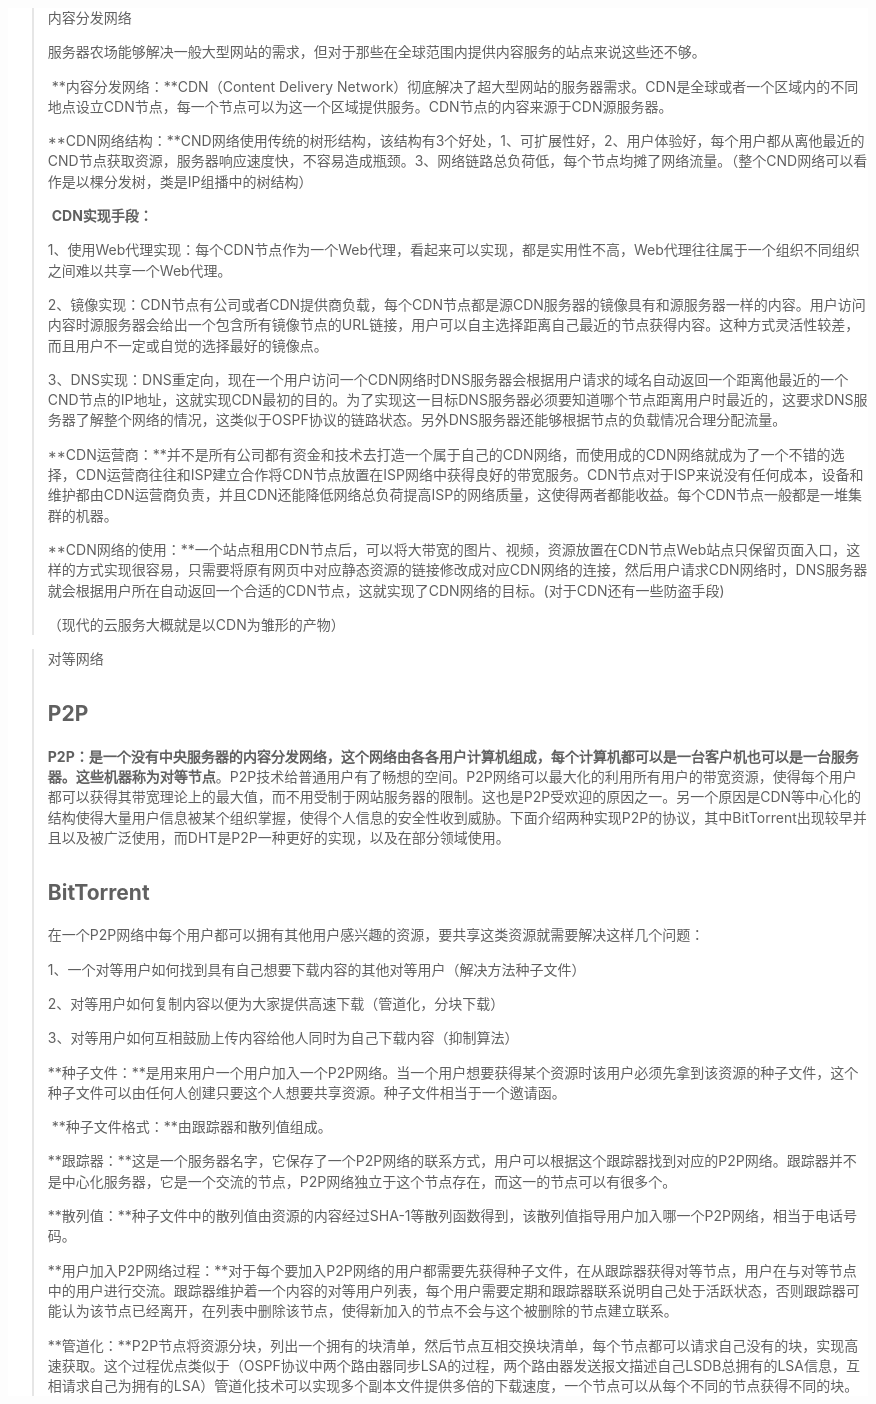 > 内容分发网络
>
> ​		服务器农场能够解决一般大型网站的需求，但对于那些在全球范围内提供内容服务的站点来说这些还不够。
>
> ​		**内容分发网络：**CDN（Content Delivery Network）彻底解决了超大型网站的服务器需求。CDN是全球或者一个区域内的不同地点设立CDN节点，每一个节点可以为这一个区域提供服务。CDN节点的内容来源于CDN源服务器。
>
> ​		**CDN网络结构：**CND网络使用传统的树形结构，该结构有3个好处，1、可扩展性好，2、用户体验好，每个用户都从离他最近的CND节点获取资源，服务器响应速度快，不容易造成瓶颈。3、网络链路总负荷低，每个节点均摊了网络流量。（整个CND网络可以看作是以棵分发树，类是IP组播中的树结构）
>
> ​		**CDN实现手段：**
>
> ​			1、使用Web代理实现：每个CDN节点作为一个Web代理，看起来可以实现，都是实用性不高，Web代理往往属于一个组织不同组织之间难以共享一个Web代理。
>
> ​			2、镜像实现：CDN节点有公司或者CDN提供商负载，每个CDN节点都是源CDN服务器的镜像具有和源服务器一样的内容。用户访问内容时源服务器会给出一个包含所有镜像节点的URL链接，用户可以自主选择距离自己最近的节点获得内容。这种方式灵活性较差，而且用户不一定或自觉的选择最好的镜像点。
>
> ​			3、DNS实现：DNS重定向，现在一个用户访问一个CDN网络时DNS服务器会根据用户请求的域名自动返回一个距离他最近的一个CND节点的IP地址，这就实现CDN最初的目的。为了实现这一目标DNS服务器必须要知道哪个节点距离用户时最近的，这要求DNS服务器了解整个网络的情况，这类似于OSPF协议的链路状态。另外DNS服务器还能够根据节点的负载情况合理分配流量。
>
> ​		**CDN运营商：**并不是所有公司都有资金和技术去打造一个属于自己的CDN网络，而使用成的CDN网络就成为了一个不错的选择，CDN运营商往往和ISP建立合作将CDN节点放置在ISP网络中获得良好的带宽服务。CDN节点对于ISP来说没有任何成本，设备和维护都由CDN运营商负责，并且CDN还能降低网络总负荷提高ISP的网络质量，这使得两者都能收益。每个CDN节点一般都是一堆集群的机器。
>
> ​		**CDN网络的使用：**一个站点租用CDN节点后，可以将大带宽的图片、视频，资源放置在CDN节点Web站点只保留页面入口，这样的方式实现很容易，只需要将原有网页中对应静态资源的链接修改成对应CDN网络的连接，然后用户请求CDN网络时，DNS服务器就会根据用户所在自动返回一个合适的CDN节点，这就实现了CDN网络的目标。(对于CDN还有一些防盗手段)
>
> （现代的云服务大概就是以CDN为雏形的产物）

> 对等网络
>
> ## **P2P**
>
> ​		**P2P：**是一个没有中央服务器的内容分发网络，这个网络由各各用户计算机组成，每个计算机都可以是一台客户机也可以是一台服务器。这些机器称为**对等节点**。P2P技术给普通用户有了畅想的空间。P2P网络可以最大化的利用所有用户的带宽资源，使得每个用户都可以获得其带宽理论上的最大值，而不用受制于网站服务器的限制。这也是P2P受欢迎的原因之一。另一个原因是CDN等中心化的结构使得大量用户信息被某个组织掌握，使得个人信息的安全性收到威胁。下面介绍两种实现P2P的协议，其中BitTorrent出现较早并且以及被广泛使用，而DHT是P2P一种更好的实现，以及在部分领域使用。
>
> ## **BitTorrent**
>
> ​		在一个P2P网络中每个用户都可以拥有其他用户感兴趣的资源，要共享这类资源就需要解决这样几个问题：
>
> ​		1、一个对等用户如何找到具有自己想要下载内容的其他对等用户（解决方法种子文件）
>
> ​		2、对等用户如何复制内容以便为大家提供高速下载（管道化，分块下载）
>
> ​		3、对等用户如何互相鼓励上传内容给他人同时为自己下载内容（抑制算法）
>
> ​		**种子文件：**是用来用户一个用户加入一个P2P网络。当一个用户想要获得某个资源时该用户必须先拿到该资源的种子文件，这个种子文件可以由任何人创建只要这个人想要共享资源。种子文件相当于一个邀请函。
>
> ​		**种子文件格式：**由跟踪器和散列值组成。
>
> ​			**跟踪器：**这是一个服务器名字，它保存了一个P2P网络的联系方式，用户可以根据这个跟踪器找到对应的P2P网络。跟踪器并不是中心化服务器，它是一个交流的节点，P2P网络独立于这个节点存在，而这一的节点可以有很多个。
>
> ​			**散列值：**种子文件中的散列值由资源的内容经过SHA-1等散列函数得到，该散列值指导用户加入哪一个P2P网络，相当于电话号码。
>
> ​		**用户加入P2P网络过程：**对于每个要加入P2P网络的用户都需要先获得种子文件，在从跟踪器获得对等节点，用户在与对等节点中的用户进行交流。跟踪器维护着一个内容的对等用户列表，每个用户需要定期和跟踪器联系说明自己处于活跃状态，否则跟踪器可能认为该节点已经离开，在列表中删除该节点，使得新加入的节点不会与这个被删除的节点建立联系。
>
> ​		**管道化：**P2P节点将资源分块，列出一个拥有的块清单，然后节点互相交换块清单，每个节点都可以请求自己没有的块，实现高速获取。这个过程优点类似于（OSPF协议中两个路由器同步LSA的过程，两个路由器发送报文描述自己LSDB总拥有的LSA信息，互相请求自己为拥有的LSA）管道化技术可以实现多个副本文件提供多倍的下载速度，一个节点可以从每个不同的节点获得不同的块。
>